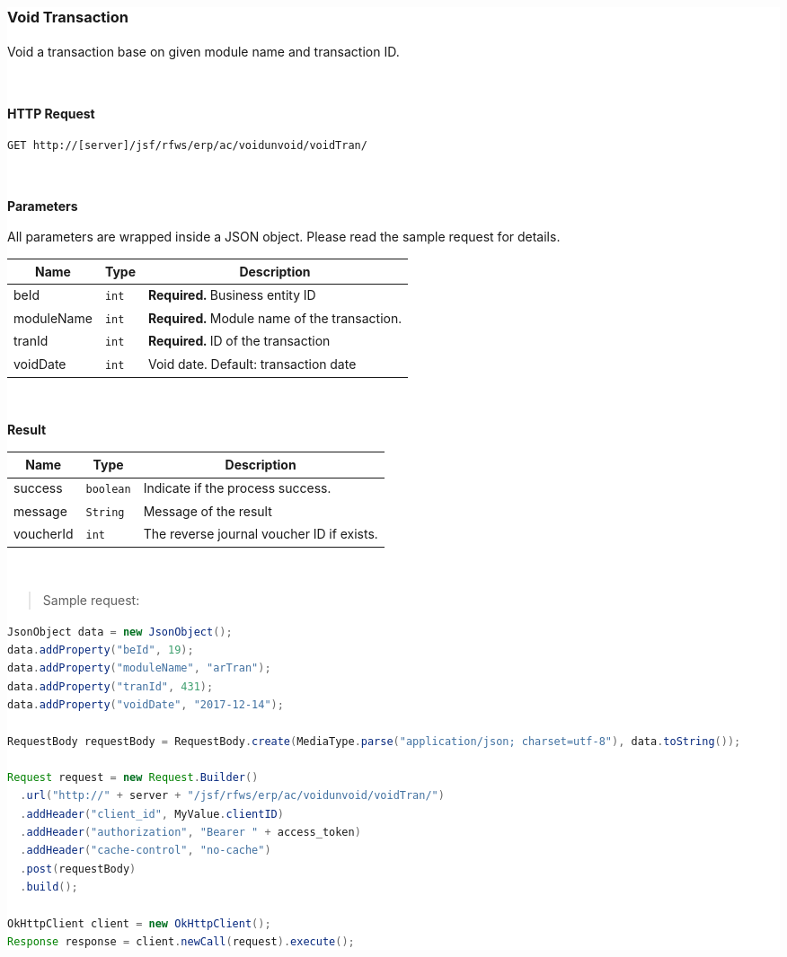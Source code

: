 ### Void Transaction

Void a transaction base on given module name and transaction ID.

<br/>

**HTTP Request**

`GET http://[server]/jsf/rfws/erp/ac/voidunvoid/voidTran/`

<br/>

**Parameters**

All parameters are wrapped inside a JSON object. Please read the sample request for details.

| Name       | Type  | Description                              |
| ---------- | ----- | ---------------------------------------- |
| beId       | `int` | **Required.** Business entity ID         |
| moduleName | `int` | **Required.** Module name of the transaction. |
| tranId     | `int` | **Required.** ID of the transaction      |
| voidDate   | `int` | Void date. Default: transaction date     |

<br/>

**Result**

| Name      | Type      | Description                              |
| --------- | --------- | ---------------------------------------- |
| success   | `boolean` | Indicate if the process success.         |
| message   | `String`  | Message of the result                    |
| voucherId | `int`     | The reverse journal voucher ID if exists. |

<br/>

> Sample request:

```java
JsonObject data = new JsonObject();
data.addProperty("beId", 19);
data.addProperty("moduleName", "arTran");
data.addProperty("tranId", 431);
data.addProperty("voidDate", "2017-12-14");

RequestBody requestBody = RequestBody.create(MediaType.parse("application/json; charset=utf-8"), data.toString());

Request request = new Request.Builder()
  .url("http://" + server + "/jsf/rfws/erp/ac/voidunvoid/voidTran/")
  .addHeader("client_id", MyValue.clientID)
  .addHeader("authorization", "Bearer " + access_token)
  .addHeader("cache-control", "no-cache")
  .post(requestBody)
  .build();

OkHttpClient client = new OkHttpClient();
Response response = client.newCall(request).execute();
```
